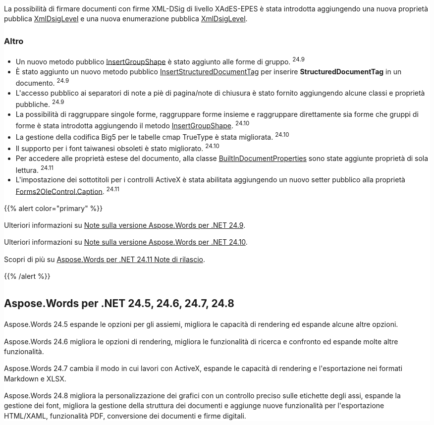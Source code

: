 La possibilità di firmare documenti con firme XML-DSig di livello XAdES-EPES è stata introdotta aggiungendo una nuova proprietà pubblica [XmlDsigLevel](https://reference.aspose.com/words/net/aspose.words.digitalsignatures/signoptions/xmldsiglevel/) e una nuova enumerazione pubblica [XmlDsigLevel](https://reference.aspose.com/words/net/aspose.words.digitalsignatures/xmldsiglevel/).

### Altro

* Un nuovo metodo pubblico [InsertGroupShape](https://reference.aspose.com/words/net/aspose.words/documentbuilder/insertgroupshape/) è stato aggiunto alle forme di gruppo. <sup>24.9</sup>
* È stato aggiunto un nuovo metodo pubblico [InsertStructuredDocumentTag](https://reference.aspose.com/words/net/aspose.words/documentbuilder/insertstructureddocumenttag/) per inserire **StructuredDocumentTag** in un documento. <sup>24.9</sup>
* L'accesso pubblico ai separatori di note a piè di pagina/note di chiusura è stato fornito aggiungendo alcune classi e proprietà pubbliche. <sup>24.9</sup>
* La possibilità di raggruppare singole forme, raggruppare forme insieme e raggruppare direttamente sia forme che gruppi di forme è stata introdotta aggiungendo il metodo [InsertGroupShape](https://reference.aspose.com/words/net/aspose.words/documentbuilder/insertgroupshape/#insertgroupshape_1). <sup>24.10</sup>
* La gestione della codifica Big5 per le tabelle cmap TrueType è stata migliorata. <sup>24.10</sup>
* Il supporto per i font taiwanesi obsoleti è stato migliorato. <sup>24.10</sup>
* Per accedere alle proprietà estese del documento, alla classe [BuiltInDocumentProperties](https://reference.aspose.com/words/net/aspose.words.properties/builtindocumentproperties/) sono state aggiunte proprietà di sola lettura. <sup>24.11</sup>
* L'impostazione dei sottotitoli per i controlli ActiveX è stata abilitata aggiungendo un nuovo setter pubblico alla proprietà [Forms2OleControl.Caption](https://reference.aspose.com/words/net/aspose.words.drawing.ole/forms2olecontrol/caption/). <sup>24.11</sup>

{{% alert color="primary" %}}

Ulteriori informazioni su [Note sulla versione Aspose.Words per .NET 24.9](https://releases.aspose.com/words/net/release-notes/2024/aspose-words-for-net-24-9-release-notes/).

Ulteriori informazioni su [Note sulla versione Aspose.Words per .NET 24.10](https://releases.aspose.com/words/net/release-notes/2024/aspose-words-for-net-24-10-release-notes/).

Scopri di più su [Aspose.Words per .NET 24.11 Note di rilascio](https://releases.aspose.com/words/net/release-notes/2024/aspose-words-for-net-24-11-release-notes/).

{{% /alert %}}

## Aspose.Words per .NET 24.5, 24.6, 24.7, 24.8

Aspose.Words 24.5 espande le opzioni per gli assiemi, migliora le capacità di rendering ed espande alcune altre opzioni.

Aspose.Words 24.6 migliora le opzioni di rendering, migliora le funzionalità di ricerca e confronto ed espande molte altre funzionalità.

Aspose.Words 24.7 cambia il modo in cui lavori con ActiveX, espande le capacità di rendering e l'esportazione nei formati Markdown e XLSX.

Aspose.Words 24.8 migliora la personalizzazione dei grafici con un controllo preciso sulle etichette degli assi, espande la gestione dei font, migliora la gestione della struttura dei documenti e aggiunge nuove funzionalità per l'esportazione HTML/XAML, funzionalità PDF, conversione dei documenti e firme digitali.
